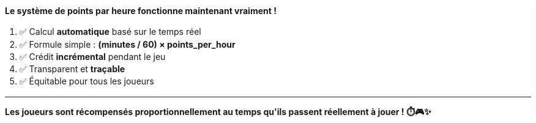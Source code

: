 **Le système de points par heure fonctionne maintenant vraiment !**

1. ✅ Calcul **automatique** basé sur le temps réel
2. ✅ Formule simple : **(minutes / 60) × points_per_hour**
3. ✅ Crédit **incrémental** pendant le jeu
4. ✅ Transparent et **traçable**
5. ✅ Équitable pour tous les joueurs

---

**Les joueurs sont récompensés proportionnellement au temps qu'ils passent réellement à jouer ! ⏱️🎮✨**
